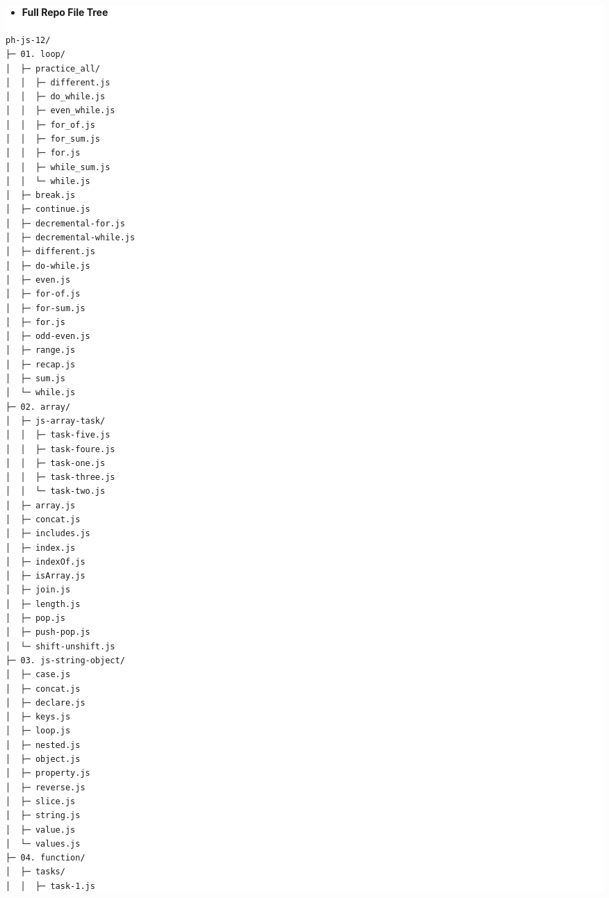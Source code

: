 - #### Full Repo File Tree

```bash
ph-js-12/
├─ 01. loop/
│  ├─ practice_all/
│  │  ├─ different.js
│  │  ├─ do_while.js
│  │  ├─ even_while.js
│  │  ├─ for_of.js
│  │  ├─ for_sum.js
│  │  ├─ for.js
│  │  ├─ while_sum.js
│  │  └─ while.js
│  ├─ break.js
│  ├─ continue.js
│  ├─ decremental-for.js
│  ├─ decremental-while.js
│  ├─ different.js
│  ├─ do-while.js
│  ├─ even.js
│  ├─ for-of.js
│  ├─ for-sum.js
│  ├─ for.js
│  ├─ odd-even.js
│  ├─ range.js
│  ├─ recap.js
│  ├─ sum.js
│  └─ while.js
├─ 02. array/
│  ├─ js-array-task/
│  │  ├─ task-five.js
│  │  ├─ task-foure.js
│  │  ├─ task-one.js
│  │  ├─ task-three.js
│  │  └─ task-two.js
│  ├─ array.js
│  ├─ concat.js
│  ├─ includes.js
│  ├─ index.js
│  ├─ indexOf.js
│  ├─ isArray.js
│  ├─ join.js
│  ├─ length.js
│  ├─ pop.js
│  ├─ push-pop.js
│  └─ shift-unshift.js
├─ 03. js-string-object/
│  ├─ case.js
│  ├─ concat.js
│  ├─ declare.js
│  ├─ keys.js
│  ├─ loop.js
│  ├─ nested.js
│  ├─ object.js
│  ├─ property.js
│  ├─ reverse.js
│  ├─ slice.js
│  ├─ string.js
│  ├─ value.js
│  └─ values.js
├─ 04. function/
│  ├─ tasks/
│  │  ├─ task-1.js
```